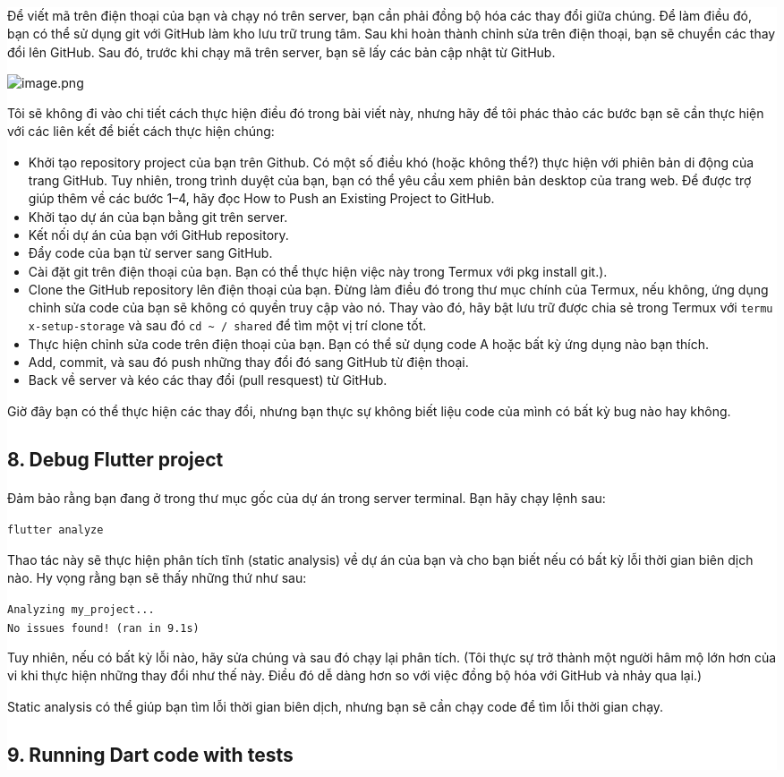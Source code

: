 Để viết mã trên điện thoại của bạn và chạy nó trên server, bạn cần phải đồng bộ hóa các thay đổi giữa chúng. Để làm điều đó, bạn có thể sử dụng git với GitHub làm kho lưu trữ trung tâm. Sau khi hoàn thành chỉnh sửa trên điện thoại, bạn sẽ chuyển các thay đổi lên GitHub. Sau đó, trước khi chạy mã trên server, bạn sẽ lấy các bản cập nhật từ GitHub.

![image.png](https://images.viblo.asia/6f8937b9-3c2c-4506-98f8-96cf38a70f91.png)

Tôi sẽ không đi vào chi tiết cách thực hiện điều đó trong bài viết này, nhưng hãy để tôi phác thảo các bước bạn sẽ cần thực hiện với các liên kết để biết cách thực hiện chúng:

* Khởi tạo repository project của bạn trên Github. Có một số điều khó (hoặc không thể?) thực hiện với phiên bản di động của trang GitHub. Tuy nhiên, trong trình duyệt của bạn, bạn có thể yêu cầu xem phiên bản desktop của trang web. Để được trợ giúp thêm về các bước 1–4, hãy đọc How to Push an Existing Project to GitHub.
* Khởi tạo dự án của bạn bằng git trên server.
* Kết nối dự án của bạn với GitHub repository.
* Đẩy code của bạn từ server sang GitHub.
* Cài đặt git trên điện thoại của bạn. Bạn có thể thực hiện việc này trong Termux với pkg install git.).
* Clone the GitHub repository lên điện thoại của bạn. Đừng làm điều đó trong thư mục chính của Termux, nếu không, ứng dụng chỉnh sửa code của bạn sẽ không có quyền truy cập vào nó. Thay vào đó, hãy bật lưu trữ được chia sẻ trong Termux với `termux-setup-storage` và sau đó `cd ~ / shared` để tìm một vị trí clone tốt.
* Thực hiện chỉnh sửa code trên điện thoại của bạn. Bạn có thể sử dụng code A hoặc bất kỳ ứng dụng nào bạn thích.
* Add, commit, và sau đó push những thay đổi đó sang GitHub từ điện thoại.
* Back về server và kéo các thay đổi (pull resquest) từ GitHub.

Giờ đây bạn có thể thực hiện các thay đổi, nhưng bạn thực sự không biết liệu code của mình có bất kỳ bug nào hay không.

## 8. Debug Flutter project

Đảm bảo rằng bạn đang ở trong thư mục gốc của dự án trong server terminal. Bạn hãy chạy lệnh sau:

```
flutter analyze
```

Thao tác này sẽ thực hiện phân tích tĩnh (static analysis) về dự án của bạn và cho bạn biết nếu có bất kỳ lỗi thời gian biên dịch nào. Hy vọng rằng bạn sẽ thấy những thứ như sau:

```
Analyzing my_project...
No issues found! (ran in 9.1s)
```

Tuy nhiên, nếu có bất kỳ lỗi nào, hãy sửa chúng và sau đó chạy lại phân tích. (Tôi thực sự trở thành một người hâm mộ lớn hơn của vi khi thực hiện những thay đổi như thế này. Điều đó dễ dàng hơn so với việc đồng bộ hóa với GitHub và nhảy qua lại.)

Static analysis có thể giúp bạn tìm lỗi thời gian biên dịch, nhưng bạn sẽ cần chạy code để tìm lỗi thời gian chạy.

## 9. Running Dart code with tests
